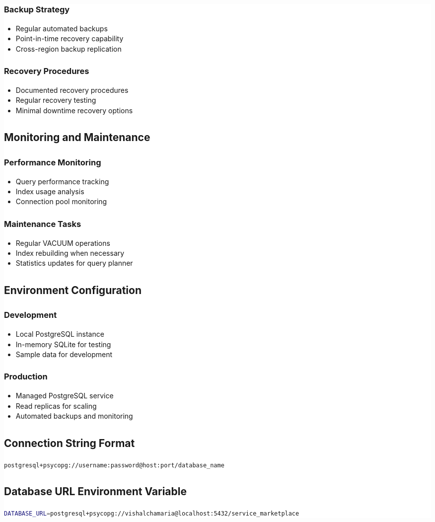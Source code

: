 ### Backup Strategy
- Regular automated backups
- Point-in-time recovery capability
- Cross-region backup replication

### Recovery Procedures
- Documented recovery procedures
- Regular recovery testing
- Minimal downtime recovery options

## Monitoring and Maintenance

### Performance Monitoring
- Query performance tracking
- Index usage analysis
- Connection pool monitoring

### Maintenance Tasks
- Regular VACUUM operations
- Index rebuilding when necessary
- Statistics updates for query planner

## Environment Configuration

### Development
- Local PostgreSQL instance
- In-memory SQLite for testing
- Sample data for development

### Production
- Managed PostgreSQL service
- Read replicas for scaling
- Automated backups and monitoring

## Connection String Format
```
postgresql+psycopg://username:password@host:port/database_name
```

## Database URL Environment Variable
```bash
DATABASE_URL=postgresql+psycopg://vishalchamaria@localhost:5432/service_marketplace
```
